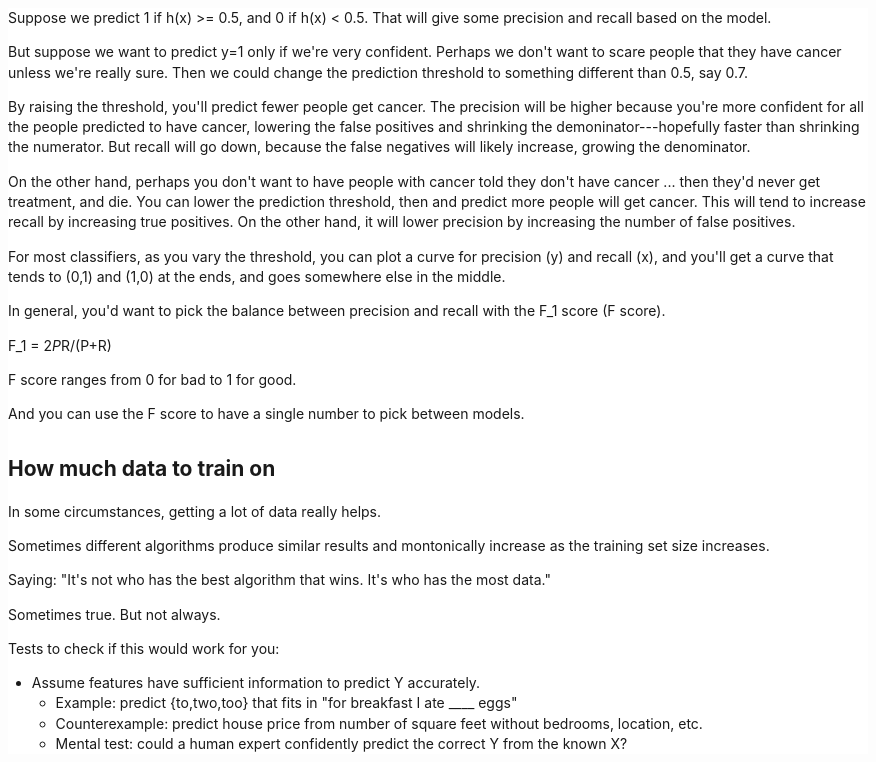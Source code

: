 Suppose we predict 1 if h(x) >= 0.5, and 0 if h(x) < 0.5. That will
give some precision and recall based on the model.

But suppose we want to predict y=1 only if we're very
confident. Perhaps we don't want to scare people that they have cancer
unless we're really sure.  Then we could change the
prediction threshold to something different than 0.5, say 0.7.

By raising the threshold, you'll predict fewer people get cancer. The
precision will be higher because you're more confident for all the
people predicted to have cancer, lowering the false positives and
shrinking the demoninator---hopefully faster than shrinking the
numerator. But recall will go down, because the false negatives will
likely increase, growing the denominator.

On the other hand, perhaps you don't want to have people with cancer
told they don't have cancer ... then they'd never get treatment, and
die.  You can lower the prediction threshold, then and predict more
people will get cancer. This will tend to increase recall by
increasing true positives. On the other hand, it will lower precision
by increasing the number of false positives.

For most classifiers, as you vary the threshold, you can plot a curve
for precision (y) and recall (x), and you'll get a curve that tends
to (0,1) and (1,0) at the ends, and goes somewhere else in the middle.

In general, you'd want to pick the balance between precision and
recall with the F_1 score (F score).

F_1 = 2*P*R/(P+R)

F score ranges from 0 for bad to 1 for good.

And you can use the F score to have a single number to pick between models.


## How much data to train on

In some circumstances, getting a lot of data really helps.

Sometimes different algorithms produce similar results and montonically
increase as the training set size increases.

Saying: "It's not who has the best algorithm that wins. It's who has
the most data."

Sometimes true. But not always.

Tests to check if this would work for you:

* Assume features have sufficient information to predict Y accurately.
    - Example: predict {to,two,too} that fits in "for breakfast I
        ate ____ eggs"
    - Counterexample: predict house price from number of square feet
        without bedrooms, location, etc.
    - Mental test: could a human expert confidently predict the correct
        Y from the known X?
